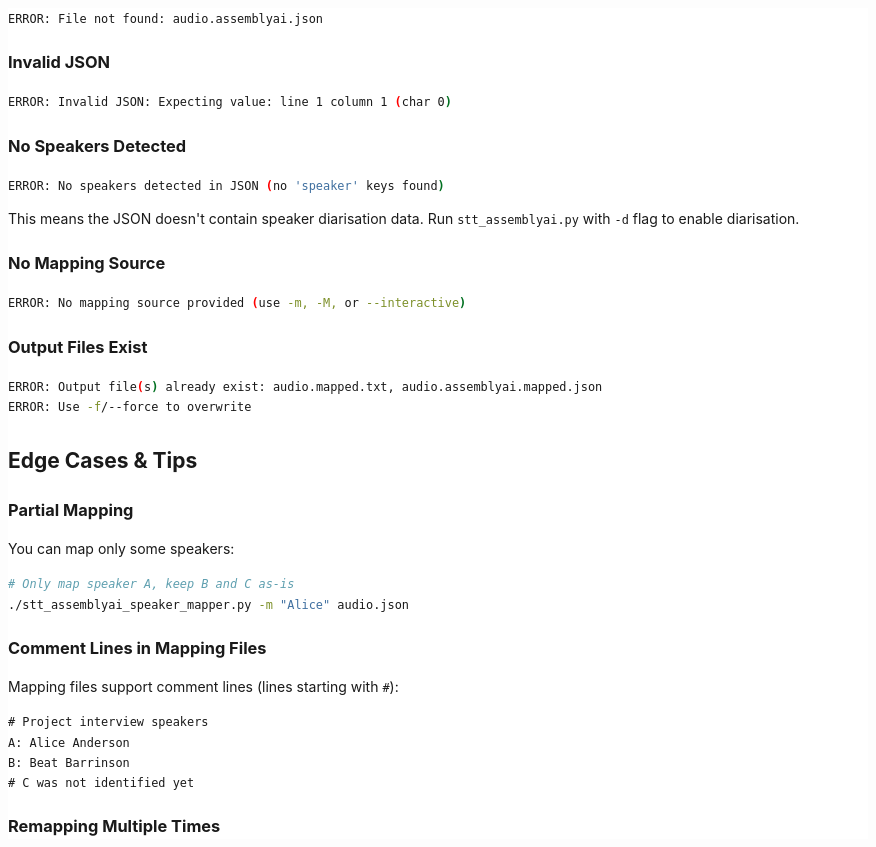 ```bash
ERROR: File not found: audio.assemblyai.json
```

### Invalid JSON

```bash
ERROR: Invalid JSON: Expecting value: line 1 column 1 (char 0)
```

### No Speakers Detected

```bash
ERROR: No speakers detected in JSON (no 'speaker' keys found)
```

This means the JSON doesn't contain speaker diarisation data. Run `stt_assemblyai.py` with `-d` flag to enable diarisation.

### No Mapping Source

```bash
ERROR: No mapping source provided (use -m, -M, or --interactive)
```

### Output Files Exist

```bash
ERROR: Output file(s) already exist: audio.mapped.txt, audio.assemblyai.mapped.json
ERROR: Use -f/--force to overwrite
```

## Edge Cases & Tips

### Partial Mapping

You can map only some speakers:

```bash
# Only map speaker A, keep B and C as-is
./stt_assemblyai_speaker_mapper.py -m "Alice" audio.json
```

### Comment Lines in Mapping Files

Mapping files support comment lines (lines starting with `#`):

```
# Project interview speakers
A: Alice Anderson
B: Beat Barrinson
# C was not identified yet
```

### Remapping Multiple Times
